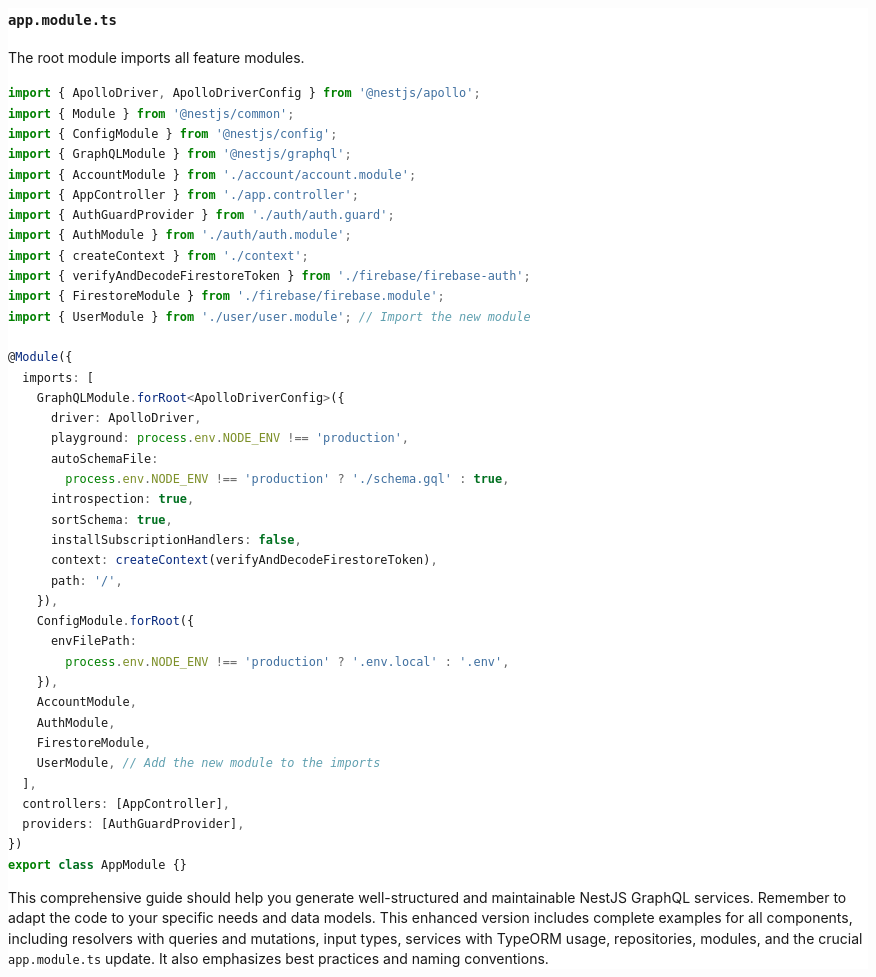 ### **`app.module.ts`**

The root module imports all feature modules.

```typescript
import { ApolloDriver, ApolloDriverConfig } from '@nestjs/apollo';
import { Module } from '@nestjs/common';
import { ConfigModule } from '@nestjs/config';
import { GraphQLModule } from '@nestjs/graphql';
import { AccountModule } from './account/account.module';
import { AppController } from './app.controller';
import { AuthGuardProvider } from './auth/auth.guard';
import { AuthModule } from './auth/auth.module';
import { createContext } from './context';
import { verifyAndDecodeFirestoreToken } from './firebase/firebase-auth';
import { FirestoreModule } from './firebase/firebase.module';
import { UserModule } from './user/user.module'; // Import the new module

@Module({
  imports: [
    GraphQLModule.forRoot<ApolloDriverConfig>({
      driver: ApolloDriver,
      playground: process.env.NODE_ENV !== 'production',
      autoSchemaFile:
        process.env.NODE_ENV !== 'production' ? './schema.gql' : true,
      introspection: true,
      sortSchema: true,
      installSubscriptionHandlers: false,
      context: createContext(verifyAndDecodeFirestoreToken),
      path: '/',
    }),
    ConfigModule.forRoot({
      envFilePath:
        process.env.NODE_ENV !== 'production' ? '.env.local' : '.env',
    }),
    AccountModule,
    AuthModule,
    FirestoreModule,
    UserModule, // Add the new module to the imports
  ],
  controllers: [AppController],
  providers: [AuthGuardProvider],
})
export class AppModule {}
```

This comprehensive guide should help you generate well-structured and maintainable NestJS GraphQL services. Remember to adapt the code to your specific needs and data models. This enhanced version includes complete examples for all components, including resolvers with queries and mutations, input types, services with TypeORM usage, repositories, modules, and the crucial `app.module.ts` update. It also emphasizes best practices and naming conventions.
